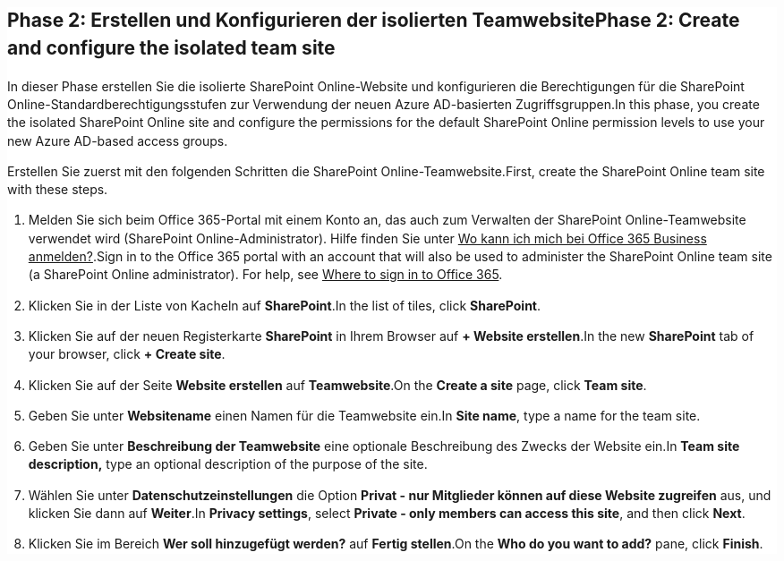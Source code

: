 ## <a name="phase-2-create-and-configure-the-isolated-team-site"></a><span data-ttu-id="4a8a6-165">Phase 2: Erstellen und Konfigurieren der isolierten Teamwebsite</span><span class="sxs-lookup"><span data-stu-id="4a8a6-165">Phase 2: Create and configure the isolated team site</span></span>

<span data-ttu-id="4a8a6-166">In dieser Phase erstellen Sie die isolierte SharePoint Online-Website und konfigurieren die Berechtigungen für die SharePoint Online-Standardberechtigungsstufen zur Verwendung der neuen Azure AD-basierten Zugriffsgruppen.</span><span class="sxs-lookup"><span data-stu-id="4a8a6-166">In this phase, you create the isolated SharePoint Online site and configure the permissions for the default SharePoint Online permission levels to use your new Azure AD-based access groups.</span></span>
  
<span data-ttu-id="4a8a6-167">Erstellen Sie zuerst mit den folgenden Schritten die SharePoint Online-Teamwebsite.</span><span class="sxs-lookup"><span data-stu-id="4a8a6-167">First, create the SharePoint Online team site with these steps.</span></span>
  
1. <span data-ttu-id="4a8a6-p108">Melden Sie sich beim Office 365-Portal mit einem Konto an, das auch zum Verwalten der SharePoint Online-Teamwebsite verwendet wird (SharePoint Online-Administrator). Hilfe finden Sie unter [Wo kann ich mich bei Office 365 Business anmelden?](https://support.office.com/Article/Where-to-sign-in-to-Office-365-e9eb7d51-5430-4929-91ab-6157c5a050b4).</span><span class="sxs-lookup"><span data-stu-id="4a8a6-p108">Sign in to the Office 365 portal with an account that will also be used to administer the SharePoint Online team site (a SharePoint Online administrator). For help, see [Where to sign in to Office 365](https://support.office.com/Article/Where-to-sign-in-to-Office-365-e9eb7d51-5430-4929-91ab-6157c5a050b4).</span></span>
    
2. <span data-ttu-id="4a8a6-170">Klicken Sie in der Liste von Kacheln auf **SharePoint**.</span><span class="sxs-lookup"><span data-stu-id="4a8a6-170">In the list of tiles, click **SharePoint**.</span></span>
    
3. <span data-ttu-id="4a8a6-171">Klicken Sie auf der neuen Registerkarte **SharePoint** in Ihrem Browser auf **+ Website erstellen**.</span><span class="sxs-lookup"><span data-stu-id="4a8a6-171">In the new **SharePoint** tab of your browser, click **+ Create site**.</span></span>
    
4. <span data-ttu-id="4a8a6-172">Klicken Sie auf der Seite **Website erstellen** auf **Teamwebsite**.</span><span class="sxs-lookup"><span data-stu-id="4a8a6-172">On the **Create a site** page, click **Team site**.</span></span>
    
5. <span data-ttu-id="4a8a6-173">Geben Sie unter **Websitename** einen Namen für die Teamwebsite ein.</span><span class="sxs-lookup"><span data-stu-id="4a8a6-173">In **Site name**, type a name for the team site.</span></span> 
    
6. <span data-ttu-id="4a8a6-174">Geben Sie unter **Beschreibung der Teamwebsite** eine optionale Beschreibung des Zwecks der Website ein.</span><span class="sxs-lookup"><span data-stu-id="4a8a6-174">In **Team site description,** type an optional description of the purpose of the site.</span></span>
    
7. <span data-ttu-id="4a8a6-175">Wählen Sie unter **Datenschutzeinstellungen** die Option **Privat - nur Mitglieder können auf diese Website zugreifen** aus, und klicken Sie dann auf **Weiter**.</span><span class="sxs-lookup"><span data-stu-id="4a8a6-175">In **Privacy settings**, select **Private - only members can access this site**, and then click **Next**.</span></span>
    
8. <span data-ttu-id="4a8a6-176">Klicken Sie im Bereich **Wer soll hinzugefügt werden?** auf **Fertig stellen**.</span><span class="sxs-lookup"><span data-stu-id="4a8a6-176">On the **Who do you want to add?** pane, click **Finish**.</span></span>
    